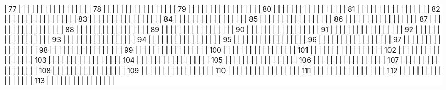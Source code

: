 |  77 |  |  |  |  |  |  |  |  |  |  |  |  |  |  |   |
|  78 |  |  |  |  |  |  |  |  |  |  |  |  |  |  |   |
|  79 |  |  |  |  |  |  |  |  |  |  |  |  |  |  |   |
|  80 |  |  |  |  |  |  |  |  |  |  |  |  |  |  |   |
|  81 |  |  |  |  |  |  |  |  |  |  |  |  |  |  |   |
|  82 |  |  |  |  |  |  |  |  |  |  |  |  |  |  |   |
|  83 |  |  |  |  |  |  |  |  |  |  |  |  |  |  |   |
|  84 |  |  |  |  |  |  |  |  |  |  |  |  |  |  |   |
|  85 |  |  |  |  |  |  |  |  |  |  |  |  |  |  |   |
|  86 |  |  |  |  |  |  |  |  |  |  |  |  |  |  |   |
|  87 |  |  |  |  |  |  |  |  |  |  |  |  |  |  |   |
|  88 |  |  |  |  |  |  |  |  |  |  |  |  |  |  |   |
|  89 |  |  |  |  |  |  |  |  |  |  |  |  |  |  |   |
|  90 |  |  |  |  |  |  |  |  |  |  |  |  |  |  |   |
|  91 |  |  |  |  |  |  |  |  |  |  |  |  |  |  |   |
|  92 |  |  |  |  |  |  |  |  |  |  |  |  |  |  |   |
|  93 |  |  |  |  |  |  |  |  |  |  |  |  |  |  |   |
|  94 |  |  |  |  |  |  |  |  |  |  |  |  |  |  |   |
|  95 |  |  |  |  |  |  |  |  |  |  |  |  |  |  |   |
|  96 |  |  |  |  |  |  |  |  |  |  |  |  |  |  |   |
|  97 |  |  |  |  |  |  |  |  |  |  |  |  |  |  |   |
|  98 |  |  |  |  |  |  |  |  |  |  |  |  |  |  |   |
|  99 |  |  |  |  |  |  |  |  |  |  |  |  |  |  |   |
|  100 |  |  |  |  |  |  |  |  |  |  |  |  |  |  |   |
|  101 |  |  |  |  |  |  |  |  |  |  |  |  |  |  |   |
|  102 |  |  |  |  |  |  |  |  |  |  |  |  |  |  |   |
|  103 |  |  |  |  |  |  |  |  |  |  |  |  |  |  |   |
|  104 |  |  |  |  |  |  |  |  |  |  |  |  |  |  |   |
|  105 |  |  |  |  |  |  |  |  |  |  |  |  |  |  |   |
|  106 |  |  |  |  |  |  |  |  |  |  |  |  |  |  |   |
|  107 |  |  |  |  |  |  |  |  |  |  |  |  |  |  |   |
|  108 |  |  |  |  |  |  |  |  |  |  |  |  |  |  |   |
|  109 |  |  |  |  |  |  |  |  |  |  |  |  |  |  |   |
|  110 |  |  |  |  |  |  |  |  |  |  |  |  |  |  |   |
|  111 |  |  |  |  |  |  |  |  |  |  |  |  |  |  |   |
|  112 |  |  |  |  |  |  |  |  |  |  |  |  |  |  |   |
|  113 |  |  |  |  |  |  |  |  |  |  |  |  |  |  |   |